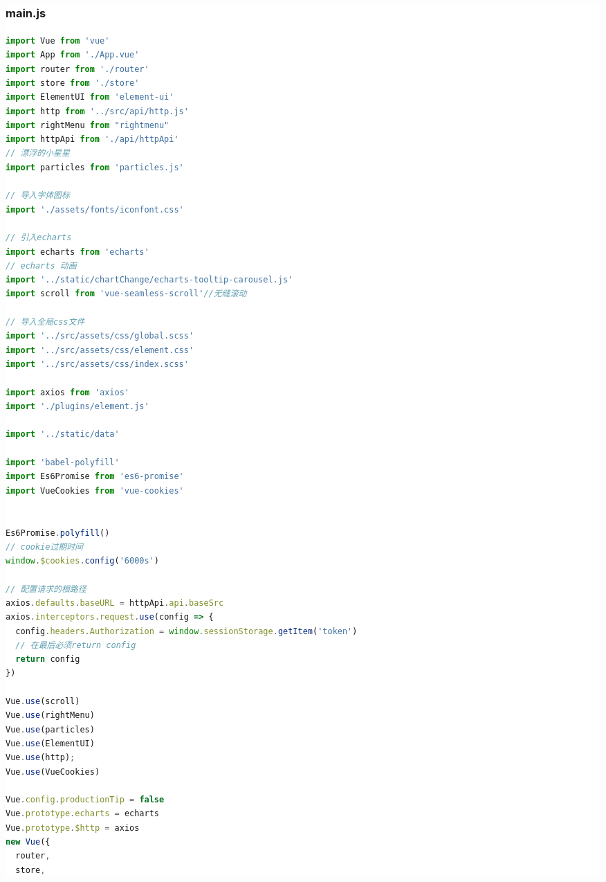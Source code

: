 ### main.js

```javascript
import Vue from 'vue'
import App from './App.vue'
import router from './router'
import store from './store'
import ElementUI from 'element-ui'
import http from '../src/api/http.js'
import rightMenu from "rightmenu"
import httpApi from './api/httpApi'
// 漂浮的小星星
import particles from 'particles.js'

// 导入字体图标
import './assets/fonts/iconfont.css'

// 引入echarts
import echarts from 'echarts'
// echarts 动画
import '../static/chartChange/echarts-tooltip-carousel.js'
import scroll from 'vue-seamless-scroll'//无缝滚动

// 导入全局css文件
import '../src/assets/css/global.scss'
import '../src/assets/css/element.css'
import '../src/assets/css/index.scss'

import axios from 'axios'
import './plugins/element.js'

import '../static/data'

import 'babel-polyfill'
import Es6Promise from 'es6-promise'
import VueCookies from 'vue-cookies'


Es6Promise.polyfill()
// cookie过期时间
window.$cookies.config('6000s')

// 配置请求的根路径
axios.defaults.baseURL = httpApi.api.baseSrc
axios.interceptors.request.use(config => {
  config.headers.Authorization = window.sessionStorage.getItem('token')
  // 在最后必须return config
  return config
})

Vue.use(scroll)
Vue.use(rightMenu)
Vue.use(particles)
Vue.use(ElementUI)
Vue.use(http);
Vue.use(VueCookies)

Vue.config.productionTip = false
Vue.prototype.echarts = echarts
Vue.prototype.$http = axios
new Vue({
  router,
  store,
```